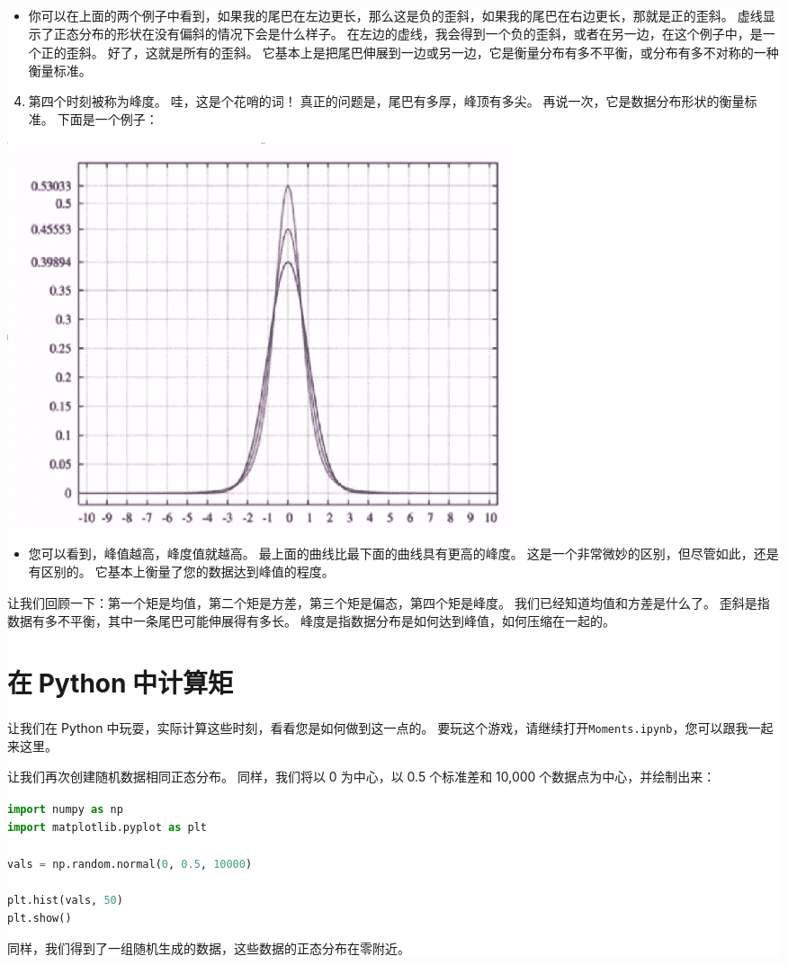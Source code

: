 *   你可以在上面的两个例子中看到，如果我的尾巴在左边更长，那么这是负的歪斜，如果我的尾巴在右边更长，那就是正的歪斜。 虚线显示了正态分布的形状在没有偏斜的情况下会是什么样子。 在左边的虚线，我会得到一个负的歪斜，或者在另一边，在这个例子中，是一个正的歪斜。 好了，这就是所有的歪斜。 它基本上是把尾巴伸展到一边或另一边，它是衡量分布有多不平衡，或分布有多不对称的一种衡量标准。

4.  第四个时刻被称为峰度。 哇，这是个花哨的词！ 真正的问题是，尾巴有多厚，峰顶有多尖。 再说一次，它是数据分布形状的衡量标准。 下面是一个例子：

![](img/912d4b01-0a9f-4c55-9f5e-ae25596d2a18.png)

*   您可以看到，峰值越高，峰度值就越高。 最上面的曲线比最下面的曲线具有更高的峰度。 这是一个非常微妙的区别，但尽管如此，还是有区别的。 它基本上衡量了您的数据达到峰值的程度。

让我们回顾一下：第一个矩是均值，第二个矩是方差，第三个矩是偏态，第四个矩是峰度。 我们已经知道均值和方差是什么了。 歪斜是指数据有多不平衡，其中一条尾巴可能伸展得有多长。 峰度是指数据分布是如何达到峰值，如何压缩在一起的。

# 在 Python 中计算矩

让我们在 Python 中玩耍，实际计算这些时刻，看看您是如何做到这一点的。 要玩这个游戏，请继续打开`Moments.ipynb`，您可以跟我一起来这里。

让我们再次创建随机数据相同正态分布。 同样，我们将以 0 为中心，以 0.5 个标准差和 10,000 个数据点为中心，并绘制出来：

```py
import numpy as np 
import matplotlib.pyplot as plt 

vals = np.random.normal(0, 0.5, 10000) 

plt.hist(vals, 50) 
plt.show() 

```

同样，我们得到了一组随机生成的数据，这些数据的正态分布在零附近。
